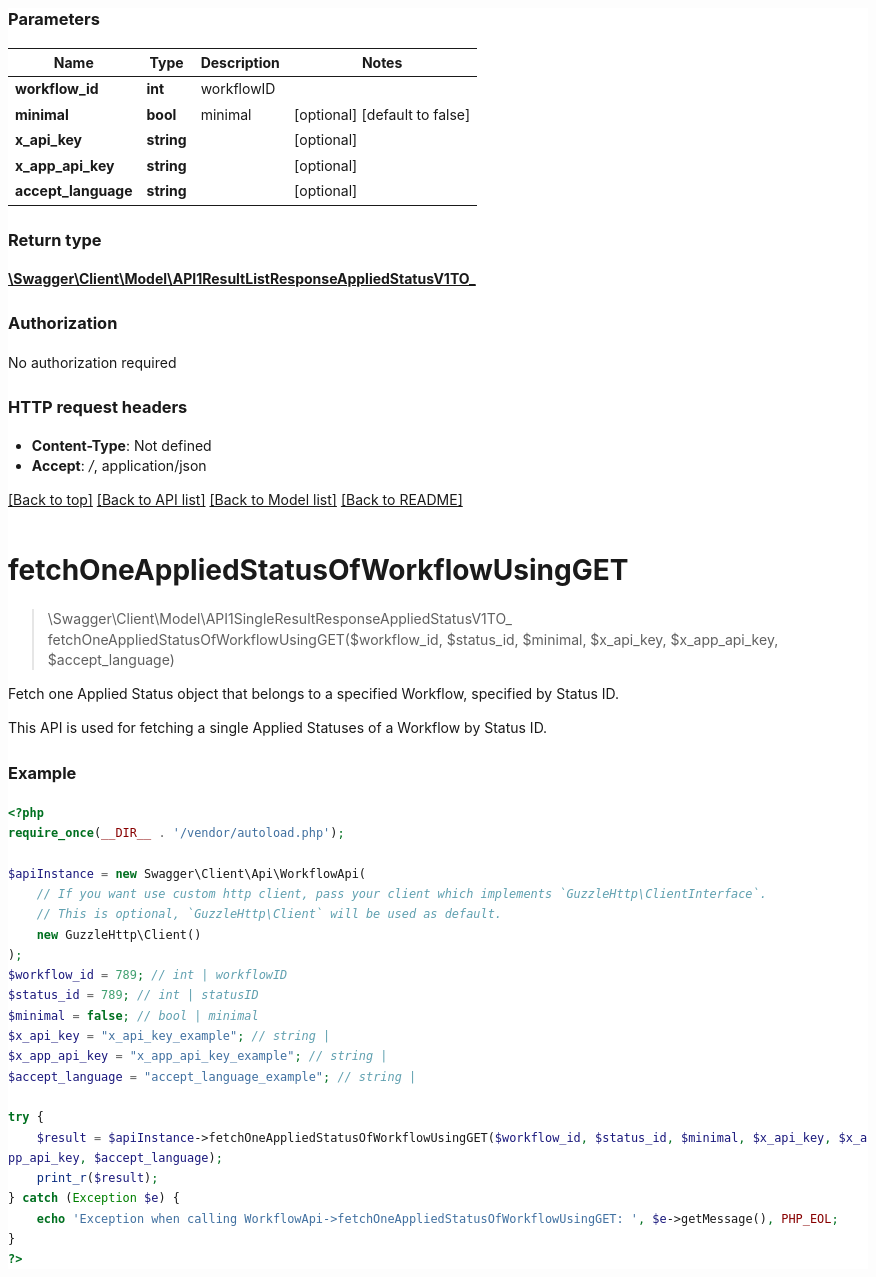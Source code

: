 ```php
```

### Parameters

Name | Type | Description  | Notes
------------- | ------------- | ------------- | -------------
 **workflow_id** | **int**| workflowID |
 **minimal** | **bool**| minimal | [optional] [default to false]
 **x_api_key** | **string**|  | [optional]
 **x_app_api_key** | **string**|  | [optional]
 **accept_language** | **string**|  | [optional]

### Return type

[**\Swagger\Client\Model\API1ResultListResponseAppliedStatusV1TO_**](../Model/API1ResultListResponseAppliedStatusV1TO_.md)

### Authorization

No authorization required

### HTTP request headers

 - **Content-Type**: Not defined
 - **Accept**: */*, application/json

[[Back to top]](#) [[Back to API list]](../../README.md#documentation-for-api-endpoints) [[Back to Model list]](../../README.md#documentation-for-models) [[Back to README]](../../README.md)

# **fetchOneAppliedStatusOfWorkflowUsingGET**
> \Swagger\Client\Model\API1SingleResultResponseAppliedStatusV1TO_ fetchOneAppliedStatusOfWorkflowUsingGET($workflow_id, $status_id, $minimal, $x_api_key, $x_app_api_key, $accept_language)

Fetch one Applied Status object that belongs to a specified Workflow, specified by Status ID.

This API is used for fetching a single Applied Statuses of a Workflow by Status ID.

### Example
```php
<?php
require_once(__DIR__ . '/vendor/autoload.php');

$apiInstance = new Swagger\Client\Api\WorkflowApi(
    // If you want use custom http client, pass your client which implements `GuzzleHttp\ClientInterface`.
    // This is optional, `GuzzleHttp\Client` will be used as default.
    new GuzzleHttp\Client()
);
$workflow_id = 789; // int | workflowID
$status_id = 789; // int | statusID
$minimal = false; // bool | minimal
$x_api_key = "x_api_key_example"; // string | 
$x_app_api_key = "x_app_api_key_example"; // string | 
$accept_language = "accept_language_example"; // string | 

try {
    $result = $apiInstance->fetchOneAppliedStatusOfWorkflowUsingGET($workflow_id, $status_id, $minimal, $x_api_key, $x_app_api_key, $accept_language);
    print_r($result);
} catch (Exception $e) {
    echo 'Exception when calling WorkflowApi->fetchOneAppliedStatusOfWorkflowUsingGET: ', $e->getMessage(), PHP_EOL;
}
?>
```